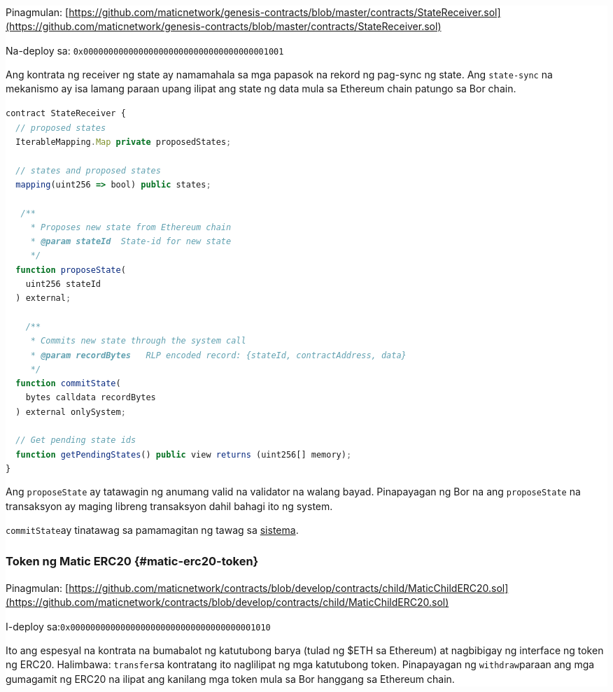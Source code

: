Pinagmulan: [https://github.com/maticnetwork/genesis-contracts/blob/master/contracts/StateReceiver.sol](https://github.com/maticnetwork/genesis-contracts/blob/master/contracts/StateReceiver.sol)

Na-deploy sa: `0x0000000000000000000000000000000000001001`

Ang kontrata ng receiver ng state ay namamahala sa mga papasok na rekord ng pag-sync ng state. Ang `state-sync` na mekanismo ay isa lamang paraan upang ilipat ang state ng data mula sa Ethereum chain patungo sa Bor chain.

```jsx
contract StateReceiver {
  // proposed states
  IterableMapping.Map private proposedStates;

  // states and proposed states
  mapping(uint256 => bool) public states;

   /**
	 * Proposes new state from Ethereum chain
	 * @param stateId  State-id for new state
	 */
  function proposeState(
    uint256 stateId
  ) external;

	/**
	 * Commits new state through the system call
	 * @param recordBytes   RLP encoded record: {stateId, contractAddress, data}
	 */
  function commitState(
    bytes calldata recordBytes
  ) external onlySystem;

  // Get pending state ids
  function getPendingStates() public view returns (uint256[] memory);
}
```

Ang `proposeState` ay tatawagin ng anumang valid na validator na walang bayad. Pinapayagan ng Bor na ang `proposeState` na transaksyon ay maging libreng transaksyon dahil bahagi ito ng system.

`commitState`ay tinatawag sa pamamagitan ng tawag sa [sistema](https://www.notion.so/maticnetwork/Overview-c8bdb110cd4d4090a7e1589ac1006bab#bba582b9e9c441d983aeec851b9421f9).

### Token ng Matic ERC20 {#matic-erc20-token}

Pinagmulan: [https://github.com/maticnetwork/contracts/blob/develop/contracts/child/MaticChildERC20.sol](https://github.com/maticnetwork/contracts/blob/develop/contracts/child/MaticChildERC20.sol)

I-deploy sa:`0x0000000000000000000000000000000000001010`

Ito ang espesyal na kontrata na bumabalot ng katutubong barya (tulad ng $ETH sa Ethereum) at nagbibigay ng interface ng token ng ERC20. Halimbawa: `transfer`sa kontratang ito naglilipat ng mga katutubong token. Pinapayagan ng `withdraw`paraan ang mga gumagamit ng ERC20 na ilipat ang kanilang mga token mula sa Bor hanggang sa Ethereum chain.
